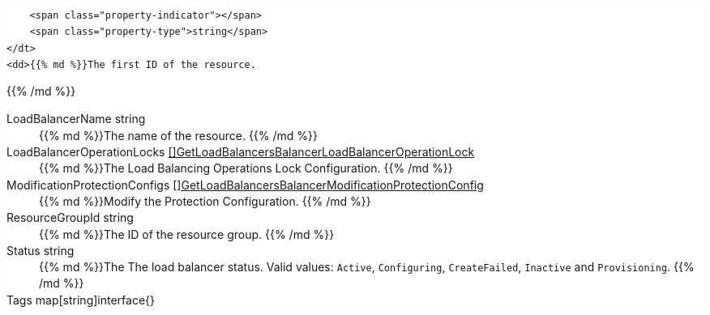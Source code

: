         <span class="property-indicator"></span>
        <span class="property-type">string</span>
    </dt>
    <dd>{{% md %}}The first ID of the resource.
{{% /md %}}</dd><dt class="property-required"
            title="Required">
        <span id="loadbalancername_go">
<a href="#loadbalancername_go" style="color: inherit; text-decoration: inherit;">Load<wbr>Balancer<wbr>Name</a>
</span>
        <span class="property-indicator"></span>
        <span class="property-type">string</span>
    </dt>
    <dd>{{% md %}}The name of the resource.
{{% /md %}}</dd><dt class="property-required"
            title="Required">
        <span id="loadbalanceroperationlocks_go">
<a href="#loadbalanceroperationlocks_go" style="color: inherit; text-decoration: inherit;">Load<wbr>Balancer<wbr>Operation<wbr>Locks</a>
</span>
        <span class="property-indicator"></span>
        <span class="property-type"><a href="#getloadbalancersbalancerloadbalanceroperationlock">[]Get<wbr>Load<wbr>Balancers<wbr>Balancer<wbr>Load<wbr>Balancer<wbr>Operation<wbr>Lock</a></span>
    </dt>
    <dd>{{% md %}}The Load Balancing Operations Lock Configuration.
{{% /md %}}</dd><dt class="property-required"
            title="Required">
        <span id="modificationprotectionconfigs_go">
<a href="#modificationprotectionconfigs_go" style="color: inherit; text-decoration: inherit;">Modification<wbr>Protection<wbr>Configs</a>
</span>
        <span class="property-indicator"></span>
        <span class="property-type"><a href="#getloadbalancersbalancermodificationprotectionconfig">[]Get<wbr>Load<wbr>Balancers<wbr>Balancer<wbr>Modification<wbr>Protection<wbr>Config</a></span>
    </dt>
    <dd>{{% md %}}Modify the Protection Configuration.
{{% /md %}}</dd><dt class="property-required"
            title="Required">
        <span id="resourcegroupid_go">
<a href="#resourcegroupid_go" style="color: inherit; text-decoration: inherit;">Resource<wbr>Group<wbr>Id</a>
</span>
        <span class="property-indicator"></span>
        <span class="property-type">string</span>
    </dt>
    <dd>{{% md %}}The ID of the resource group.
{{% /md %}}</dd><dt class="property-required"
            title="Required">
        <span id="status_go">
<a href="#status_go" style="color: inherit; text-decoration: inherit;">Status</a>
</span>
        <span class="property-indicator"></span>
        <span class="property-type">string</span>
    </dt>
    <dd>{{% md %}}The The load balancer status. Valid values: `Active`, `Configuring`, `CreateFailed`, `Inactive` and `Provisioning`.
{{% /md %}}</dd><dt class="property-required"
            title="Required">
        <span id="tags_go">
<a href="#tags_go" style="color: inherit; text-decoration: inherit;">Tags</a>
</span>
        <span class="property-indicator"></span>
        <span class="property-type">map[string]interface{}</span>
    </dt>